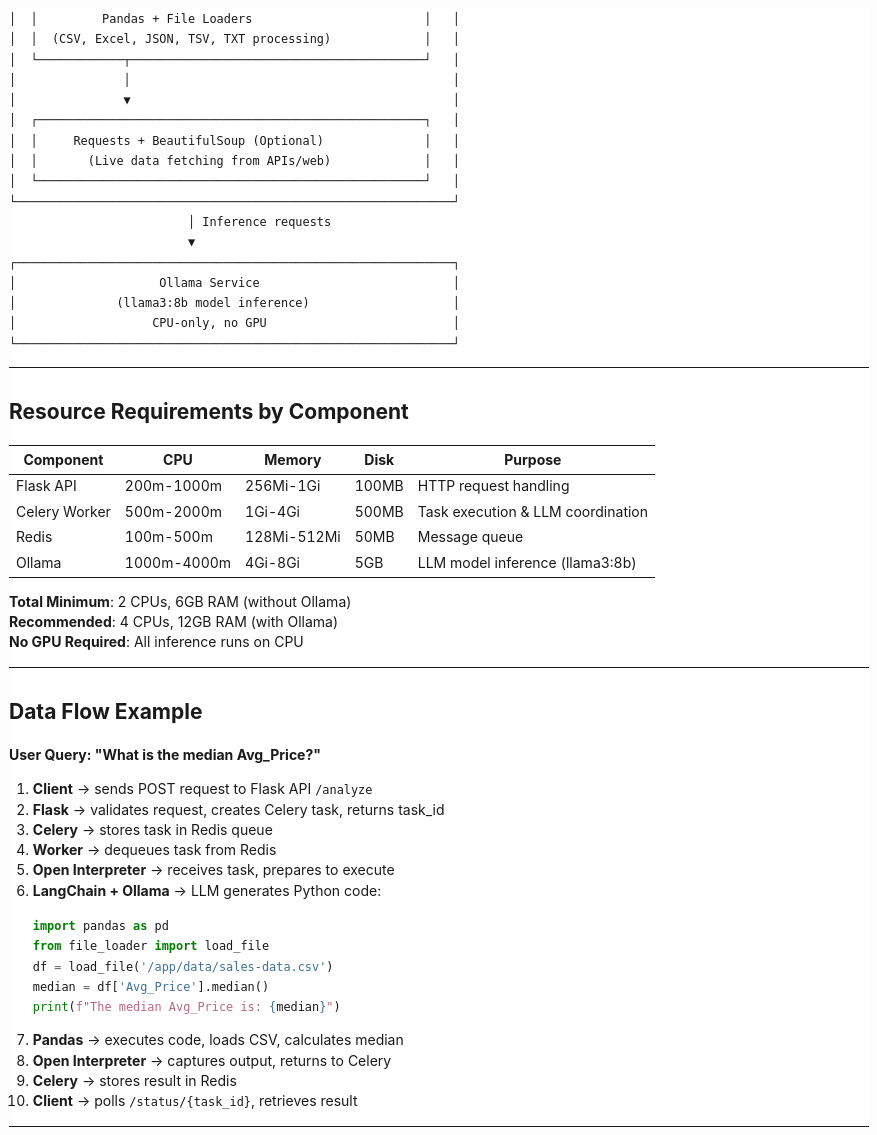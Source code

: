 ```
│  │         Pandas + File Loaders                        │   │
│  │  (CSV, Excel, JSON, TSV, TXT processing)             │   │
│  └────────────┬─────────────────────────────────────────┘   │
│               │                                             │
│               ▼                                             │
│  ┌──────────────────────────────────────────────────────┐   │
│  │     Requests + BeautifulSoup (Optional)              │   │
│  │       (Live data fetching from APIs/web)             │   │
│  └──────────────────────────────────────────────────────┘   │
└─────────────────────────────────────────────────────────────┘
                         │ Inference requests
                         ▼
┌─────────────────────────────────────────────────────────────┐
│                    Ollama Service                           │
│              (llama3:8b model inference)                    │
│                   CPU-only, no GPU                          │
└─────────────────────────────────────────────────────────────┘
```

---

## Resource Requirements by Component

| Component | CPU | Memory | Disk | Purpose |
|-----------|-----|--------|------|---------|
| Flask API | 200m-1000m | 256Mi-1Gi | 100MB | HTTP request handling |
| Celery Worker | 500m-2000m | 1Gi-4Gi | 500MB | Task execution & LLM coordination |
| Redis | 100m-500m | 128Mi-512Mi | 50MB | Message queue |
| Ollama | 1000m-4000m | 4Gi-8Gi | 5GB | LLM model inference (llama3:8b) |

**Total Minimum**: 2 CPUs, 6GB RAM (without Ollama)  
**Recommended**: 4 CPUs, 12GB RAM (with Ollama)  
**No GPU Required**: All inference runs on CPU

---

## Data Flow Example

**User Query: "What is the median Avg_Price?"**

1. **Client** → sends POST request to Flask API `/analyze`
2. **Flask** → validates request, creates Celery task, returns task_id
3. **Celery** → stores task in Redis queue
4. **Worker** → dequeues task from Redis
5. **Open Interpreter** → receives task, prepares to execute
6. **LangChain + Ollama** → LLM generates Python code:
   ```python
   import pandas as pd
   from file_loader import load_file
   df = load_file('/app/data/sales-data.csv')
   median = df['Avg_Price'].median()
   print(f"The median Avg_Price is: {median}")
   ```
7. **Pandas** → executes code, loads CSV, calculates median
8. **Open Interpreter** → captures output, returns to Celery
9. **Celery** → stores result in Redis
10. **Client** → polls `/status/{task_id}`, retrieves result

---